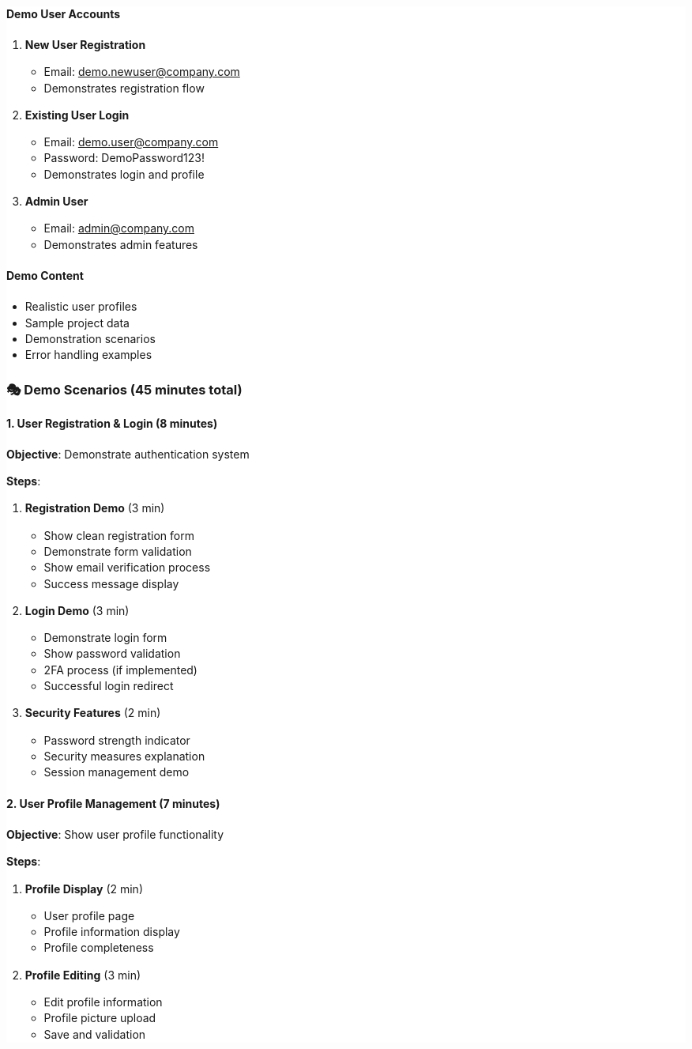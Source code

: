 #### Demo User Accounts
1. **New User Registration**
   - Email: demo.newuser@company.com
   - Demonstrates registration flow

2. **Existing User Login**
   - Email: demo.user@company.com
   - Password: DemoPassword123!
   - Demonstrates login and profile

3. **Admin User**
   - Email: admin@company.com
   - Demonstrates admin features

#### Demo Content
- Realistic user profiles
- Sample project data
- Demonstration scenarios
- Error handling examples

### 🎭 Demo Scenarios (45 minutes total)

#### 1. User Registration & Login (8 minutes)
**Objective**: Demonstrate authentication system

**Steps**:
1. **Registration Demo** (3 min)
   - Show clean registration form
   - Demonstrate form validation
   - Show email verification process
   - Success message display

2. **Login Demo** (3 min)
   - Demonstrate login form
   - Show password validation
   - 2FA process (if implemented)
   - Successful login redirect

3. **Security Features** (2 min)
   - Password strength indicator
   - Security measures explanation
   - Session management demo

#### 2. User Profile Management (7 minutes)
**Objective**: Show user profile functionality

**Steps**:
1. **Profile Display** (2 min)
   - User profile page
   - Profile information display
   - Profile completeness

2. **Profile Editing** (3 min)
   - Edit profile information
   - Profile picture upload
   - Save and validation
